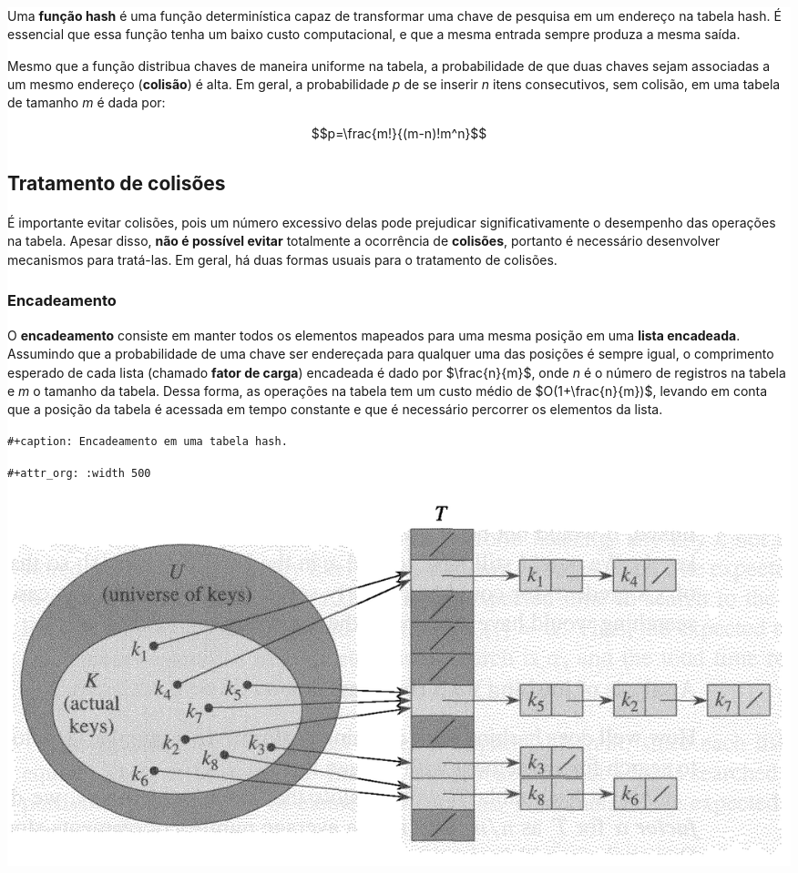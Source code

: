 Uma **função hash** é uma função determinística capaz de transformar uma chave de pesquisa em um endereço na tabela hash. É essencial que essa função tenha um baixo custo computacional, e que a mesma entrada sempre produza a mesma saída.

Mesmo que a função distribua chaves de maneira uniforme na tabela, a probabilidade de que duas chaves sejam associadas a um mesmo endereço (**colisão**) é alta. Em geral, a probabilidade $p$ de se inserir $n$ itens consecutivos, sem colisão, em uma tabela de tamanho $m$ é dada por:

$$p=\frac{m!}{(m-n)!m^n}$$

## Tratamento de colisões

É importante evitar colisões, pois um número excessivo delas pode prejudicar significativamente o desempenho das operações na tabela. Apesar disso, **não é possível evitar** totalmente a ocorrência de **colisões**, portanto é necessário desenvolver mecanismos para tratá-las. Em geral, há duas formas usuais para o tratamento de colisões.

### Encadeamento

O **encadeamento** consiste em manter todos os elementos mapeados para uma mesma posição em uma **lista encadeada**. Assumindo que a probabilidade de uma chave ser endereçada para qualquer uma das posições é sempre igual, o comprimento esperado de cada lista (chamado **fator de carga**) encadeada é dado por $\frac{n}{m}$, onde $n$ é o número de registros na tabela e $m$ o tamanho da tabela. Dessa forma, as operações na tabela tem um custo médio de $O(1+\frac{n}{m})$, levando em conta que a posição da tabela é acessada em tempo constante e que é necessário percorrer os elementos da lista.

```{=org}
#+caption: Encadeamento em uma tabela hash.
```
```{=org}
#+attr_org: :width 500
```
![](../Attachments/ORI/hashencadeamento.png)
